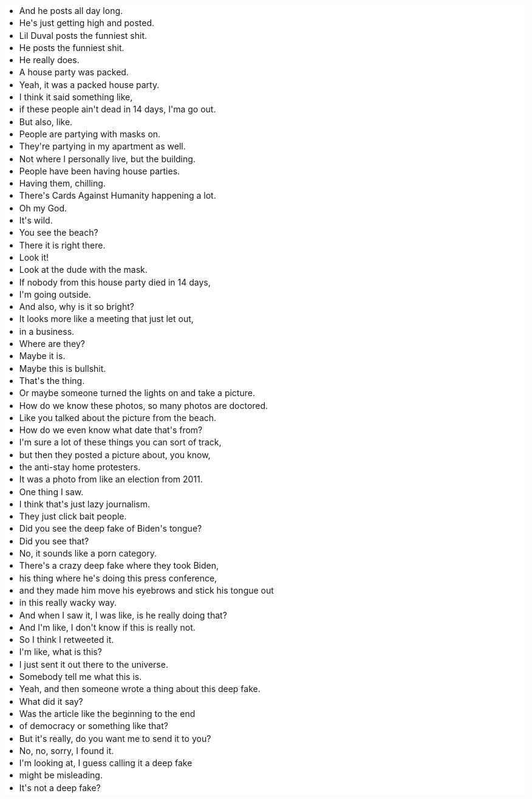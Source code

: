 *  And he posts all day long.
*  He's just getting high and posted.
*  Lil Duval posts the funniest shit.
*  He posts the funniest shit.
*  He really does.
*  A house party was packed.
*  Yeah, it was a packed house party.
*  I think it said something like,
*  if these people ain't dead in 14 days, I'ma go out.
*  But also, like.
*  People are partying with masks on.
*  They're partying in my apartment as well.
*  Not where I personally live, but the building.
*  People have been having house parties.
*  Having them, chilling.
*  There's Cards Against Humanity happening a lot.
*  Oh my God.
*  It's wild.
*  You see the beach?
*  There it is right there.
*  Look it!
*  Look at the dude with the mask.
*  If nobody from this house party died in 14 days,
*  I'm going outside.
*  And also, why is it so bright?
*  It looks more like a meeting that just let out,
*  in a business.
*  Where are they?
*  Maybe it is.
*  Maybe this is bullshit.
*  That's the thing.
*  Or maybe someone turned the lights on and take a picture.
*  How do we know these photos, so many photos are doctored.
*  Like you talked about the picture from the beach.
*  How do we even know what date that's from?
*  I'm sure a lot of these things you can sort of track,
*  but then they posted a picture about, you know,
*  the anti-stay home protesters.
*  It was a photo from like an election from 2011.
*  One thing I saw.
*  I think that's just lazy journalism.
*  They just click bait people.
*  Did you see the deep fake of Biden's tongue?
*  Did you see that?
*  No, it sounds like a porn category.
*  There's a crazy deep fake where they took Biden,
*  his thing where he's doing this press conference,
*  and they made him move his eyebrows and stick his tongue out
*  in this really wacky way.
*  And when I saw it, I was like, is he really doing that?
*  And I'm like, I don't know if this is really not.
*  So I think I retweeted it.
*  I'm like, what is this?
*  I just sent it out there to the universe.
*  Somebody tell me what this is.
*  Yeah, and then someone wrote a thing about this deep fake.
*  What did it say?
*  Was the article like the beginning to the end
*  of democracy or something like that?
*  But it's really, do you want me to send it to you?
*  No, no, sorry, I found it.
*  I'm looking at, I guess calling it a deep fake
*  might be misleading.
*  It's not a deep fake?